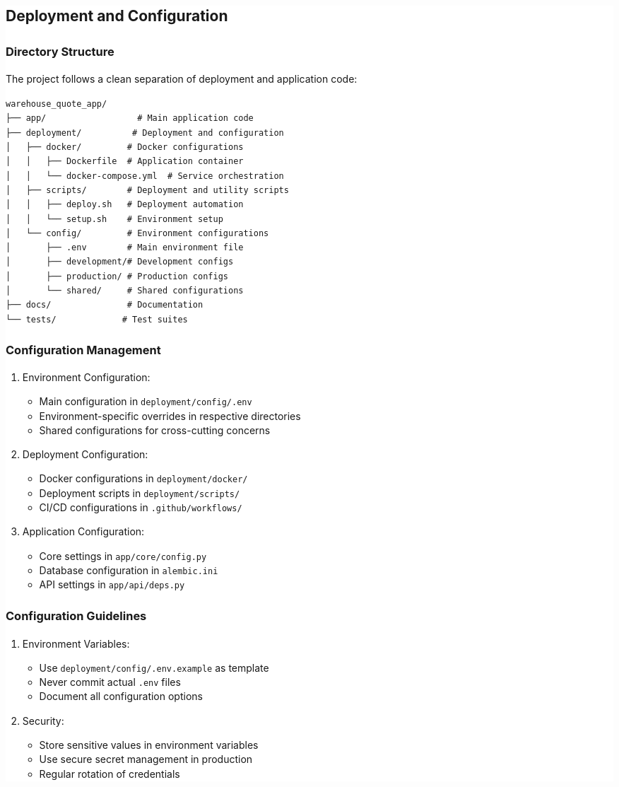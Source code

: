 ## Deployment and Configuration

### Directory Structure

The project follows a clean separation of deployment and application code:

```
warehouse_quote_app/
├── app/                  # Main application code
├── deployment/          # Deployment and configuration
│   ├── docker/         # Docker configurations
│   │   ├── Dockerfile  # Application container
│   │   └── docker-compose.yml  # Service orchestration
│   ├── scripts/        # Deployment and utility scripts
│   │   ├── deploy.sh   # Deployment automation
│   │   └── setup.sh    # Environment setup
│   └── config/         # Environment configurations
│       ├── .env        # Main environment file
│       ├── development/# Development configs
│       ├── production/ # Production configs
│       └── shared/     # Shared configurations
├── docs/               # Documentation
└── tests/             # Test suites
```

### Configuration Management

1. Environment Configuration:
   - Main configuration in `deployment/config/.env`
   - Environment-specific overrides in respective directories
   - Shared configurations for cross-cutting concerns

2. Deployment Configuration:
   - Docker configurations in `deployment/docker/`
   - Deployment scripts in `deployment/scripts/`
   - CI/CD configurations in `.github/workflows/`

3. Application Configuration:
   - Core settings in `app/core/config.py`
   - Database configuration in `alembic.ini`
   - API settings in `app/api/deps.py`

### Configuration Guidelines

1. Environment Variables:
   - Use `deployment/config/.env.example` as template
   - Never commit actual `.env` files
   - Document all configuration options

2. Security:
   - Store sensitive values in environment variables
   - Use secure secret management in production
   - Regular rotation of credentials
